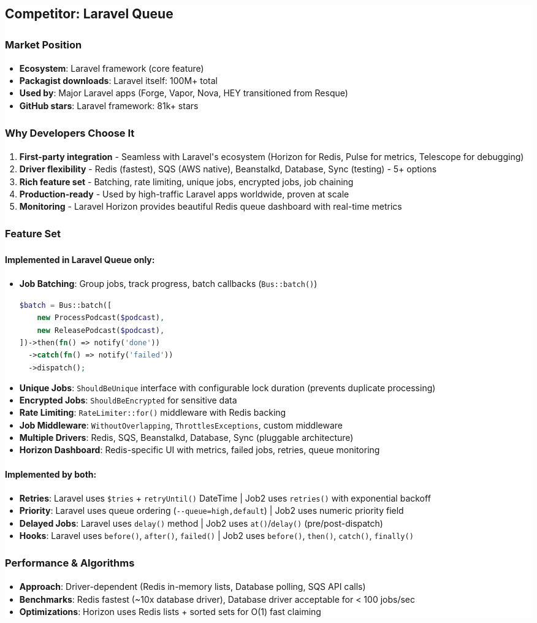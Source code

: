 
## Competitor: **Laravel Queue**

### Market Position
- **Ecosystem**: Laravel framework (core feature)
- **Packagist downloads**: Laravel itself: 100M+ total
- **Used by**: Major Laravel apps (Forge, Vapor, Nova, HEY transitioned from Resque)
- **GitHub stars**: Laravel framework: 81k+ stars

### Why Developers Choose It
1. **First-party integration** - Seamless with Laravel's ecosystem (Horizon for Redis, Pulse for metrics, Telescope for debugging)
2. **Driver flexibility** - Redis (fastest), SQS (AWS native), Beanstalkd, Database, Sync (testing) - 5+ options
3. **Rich feature set** - Batching, rate limiting, unique jobs, encrypted jobs, job chaining
4. **Production-ready** - Used by high-traffic Laravel apps worldwide, proven at scale
5. **Monitoring** - Laravel Horizon provides beautiful Redis queue dashboard with real-time metrics

### Feature Set

#### Implemented in Laravel Queue only:
- **Job Batching**: Group jobs, track progress, batch callbacks (`Bus::batch()`)
  ```php
  $batch = Bus::batch([
      new ProcessPodcast($podcast),
      new ReleasePodcast($podcast),
  ])->then(fn() => notify('done'))
    ->catch(fn() => notify('failed'))
    ->dispatch();
  ```
- **Unique Jobs**: `ShouldBeUnique` interface with configurable lock duration (prevents duplicate processing)
- **Encrypted Jobs**: `ShouldBeEncrypted` for sensitive data
- **Rate Limiting**: `RateLimiter::for()` middleware with Redis backing
- **Job Middleware**: `WithoutOverlapping`, `ThrottlesExceptions`, custom middleware
- **Multiple Drivers**: Redis, SQS, Beanstalkd, Database, Sync (pluggable architecture)
- **Horizon Dashboard**: Redis-specific UI with metrics, failed jobs, retries, queue monitoring

#### Implemented by both:
- **Retries**: Laravel uses `$tries` + `retryUntil()` DateTime | Job2 uses `retries()` with exponential backoff
- **Priority**: Laravel uses queue ordering (`--queue=high,default`) | Job2 uses numeric priority field
- **Delayed Jobs**: Laravel uses `delay()` method | Job2 uses `at()`/`delay()` (pre/post-dispatch)
- **Hooks**: Laravel uses `before()`, `after()`, `failed()` | Job2 uses `before()`, `then()`, `catch()`, `finally()`

### Performance & Algorithms
- **Approach**: Driver-dependent (Redis in-memory lists, Database polling, SQS API calls)
- **Benchmarks**: Redis fastest (~10x database driver), Database driver acceptable for < 100 jobs/sec
- **Optimizations**: Horizon uses Redis lists + sorted sets for O(1) fast claiming
